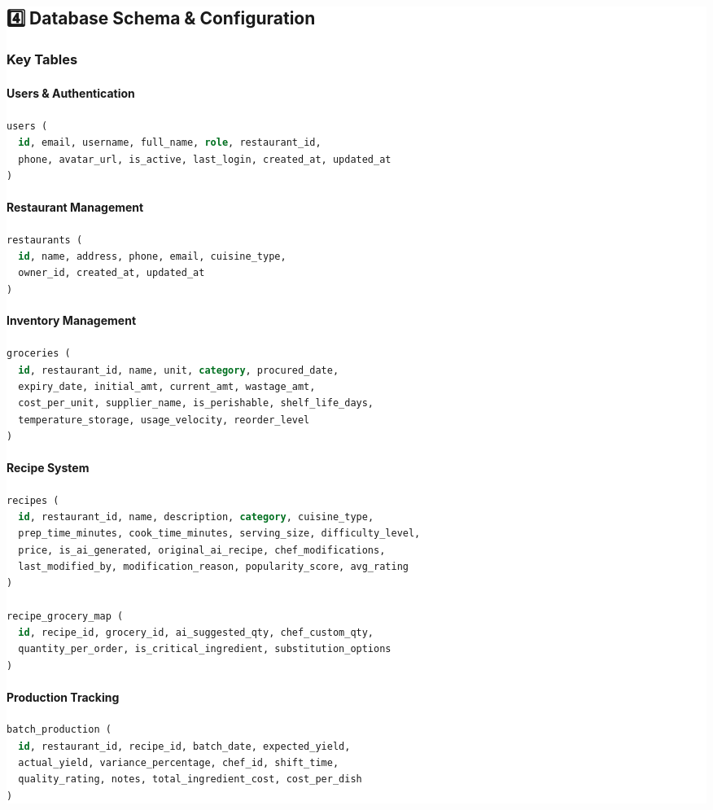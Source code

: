 
## 4️⃣ Database Schema & Configuration

### **Key Tables**

#### **Users & Authentication**
```sql
users (
  id, email, username, full_name, role, restaurant_id, 
  phone, avatar_url, is_active, last_login, created_at, updated_at
)
```

#### **Restaurant Management**
```sql
restaurants (
  id, name, address, phone, email, cuisine_type, 
  owner_id, created_at, updated_at
)
```

#### **Inventory Management**
```sql
groceries (
  id, restaurant_id, name, unit, category, procured_date, 
  expiry_date, initial_amt, current_amt, wastage_amt, 
  cost_per_unit, supplier_name, is_perishable, shelf_life_days,
  temperature_storage, usage_velocity, reorder_level
)
```

#### **Recipe System**
```sql
recipes (
  id, restaurant_id, name, description, category, cuisine_type,
  prep_time_minutes, cook_time_minutes, serving_size, difficulty_level,
  price, is_ai_generated, original_ai_recipe, chef_modifications,
  last_modified_by, modification_reason, popularity_score, avg_rating
)

recipe_grocery_map (
  id, recipe_id, grocery_id, ai_suggested_qty, chef_custom_qty,
  quantity_per_order, is_critical_ingredient, substitution_options
)
```

#### **Production Tracking**
```sql
batch_production (
  id, restaurant_id, recipe_id, batch_date, expected_yield,
  actual_yield, variance_percentage, chef_id, shift_time,
  quality_rating, notes, total_ingredient_cost, cost_per_dish
)
```
